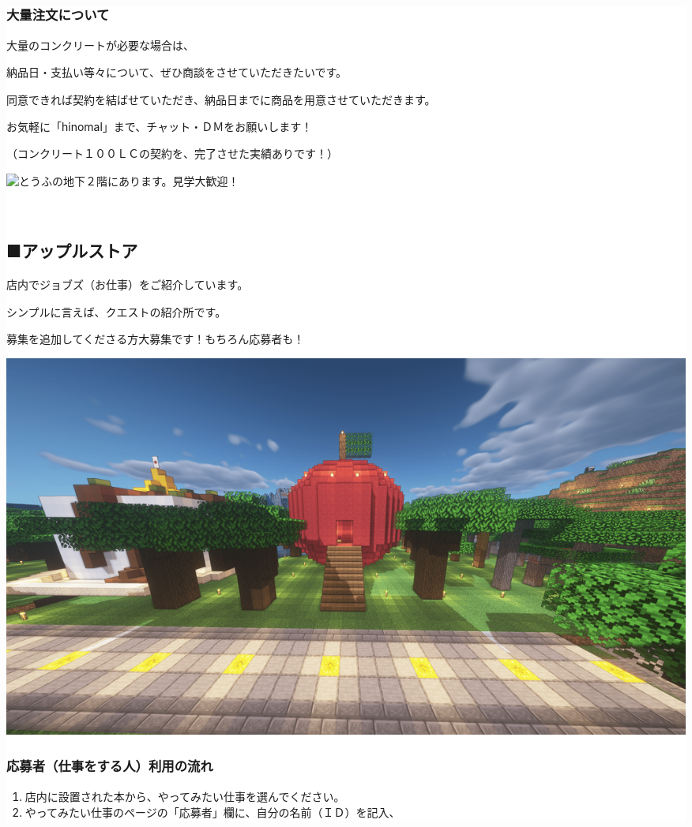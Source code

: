 ### 大量注文について

大量のコンクリートが必要な場合は、

納品日・支払い等々について、ぜひ商談をさせていただきたいです。

同意できれば契約を結ばせていただき、納品日までに商品を用意させていただきます。

お気軽に「hinomal」まで、チャット・ＤＭをお願いします！

（コンクリート１００ＬＣの契約を、完了させた実績ありです！）

![](/img/hinomal-shop1.png "とうふの地下２階にあります。見学大歓迎！")

<br/>

## ■アップルストア

店内でジョブズ（お仕事）をご紹介しています。

シンプルに言えば、クエストの紹介所です。

募集を追加してくださる方大募集です！もちろん応募者も！

![](/img/hinomal-applestore1.png "アップルストアは、とうふのすぐ横！")

### 応募者（仕事をする人）利用の流れ

1. 店内に設置された本から、やってみたい仕事を選んでください。
2. やってみたい仕事のページの「応募者」欄に、自分の名前（ＩＤ）を記入、

